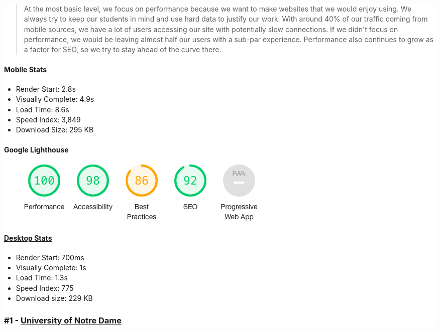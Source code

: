 > At the most basic level, we focus on performance because we want to make websites that we would enjoy using. We always try to keep our students in mind and use hard data to justify our work. With around 40% of our traffic coming from mobile sources, we have a lot of users accessing our site with potentially slow connections. If we didn't focus on performance, we would be leaving almost half our users with a sub-par experience. Performance also continues to grow as a factor for SEO, so we try to stay ahead of the curve there.

#### [Mobile Stats](https://www.webpagetest.org/result/191124_9J_94de8cdeca1177205b848258f3858b71/)

- Render Start: 2.8s
- Visually Complete: 4.9s
- Load Time: 8.6s
- Speed Index: 3,849
- Download Size: 295 KB

#### Google Lighthouse

<figure><img src="/images/2019/lighthouse-gvsu.png" class="inline-block" loading="lazy" alt="Lighthouse score 100 98 86 92 PWA False"></figure>

#### [Desktop Stats](https://www.webpagetest.org/result/191124_77_6345d9d264dcd8dc5ba10cb0825b72b7/)

- Render Start: 700ms
- Visually Complete: 1s
- Load Time: 1.3s
- Speed Index: 775
- Download size: 229 KB

### #1 - [University of Notre Dame](https://www.nd.edu/)
